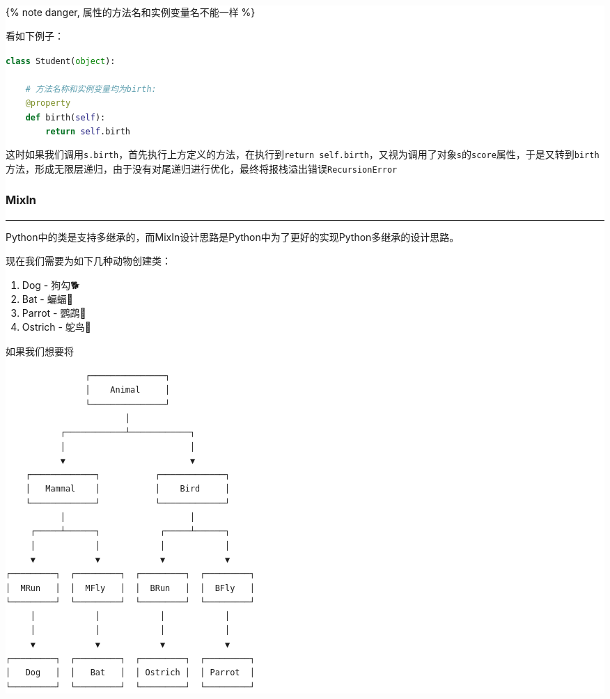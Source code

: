 {% note danger, 属性的方法名和实例变量名不能一样 %}

看如下例子：

```python
class Student(object):

    # 方法名称和实例变量均为birth:
    @property
    def birth(self):
        return self.birth
```

这时如果我们调用`s.birth`，首先执行上方定义的方法，在执行到`return self.birth`，又视为调用了对象`s`的`score`属性，于是又转到`birth`方法，形成无限层递归，由于没有对尾递归进行优化，最终将报栈溢出错误`RecursionError`

### MixIn

---

Python中的类是支持多继承的，而MixIn设计思路是Python中为了更好的实现Python多继承的设计思路。

现在我们需要为如下几种动物创建类：

1. Dog - 狗勾🐕
2. Bat - 蝙蝠🦇
3. Parrot - 鹦鹉🦜
4. Ostrich - 鸵鸟🦩

如果我们想要将

```ascii
                ┌───────────────┐
                │    Animal     │
                └───────────────┘
                        │
           ┌────────────┴────────────┐
           │                         │
           ▼                         ▼
    ┌─────────────┐           ┌─────────────┐
    │   Mammal    │           │    Bird     │
    └─────────────┘           └─────────────┘
           │                         │
     ┌─────┴──────┐            ┌─────┴──────┐
     │            │            │            │
     ▼            ▼            ▼            ▼
┌─────────┐  ┌─────────┐  ┌─────────┐  ┌─────────┐
│  MRun   │  │  MFly   │  │  BRun   │  │  BFly   │
└─────────┘  └─────────┘  └─────────┘  └─────────┘
     │            │            │            │
     │            │            │            │
     ▼            ▼            ▼            ▼
┌─────────┐  ┌─────────┐  ┌─────────┐  ┌─────────┐
│   Dog   │  │   Bat   │  │ Ostrich │  │ Parrot  │
└─────────┘  └─────────┘  └─────────┘  └─────────┘
```
